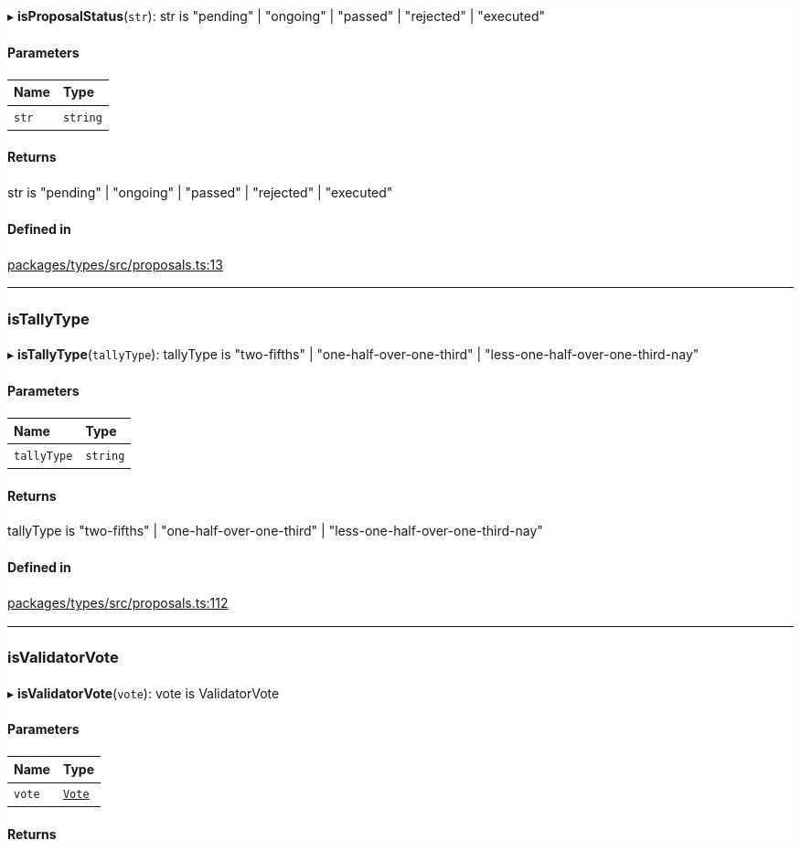 ▸ **isProposalStatus**(`str`): str is "pending" \| "ongoing" \| "passed" \| "rejected" \| "executed"

#### Parameters

| Name | Type |
| :------ | :------ |
| `str` | `string` |

#### Returns

str is "pending" \| "ongoing" \| "passed" \| "rejected" \| "executed"

#### Defined in

[packages/types/src/proposals.ts:13](https://github.com/anoma/namada-interface/blob/dedbae7e806a646649051a09499b31d03fef0091/packages/types/src/proposals.ts#L13)

___

### isTallyType

▸ **isTallyType**(`tallyType`): tallyType is "two-fifths" \| "one-half-over-one-third" \| "less-one-half-over-one-third-nay"

#### Parameters

| Name | Type |
| :------ | :------ |
| `tallyType` | `string` |

#### Returns

tallyType is "two-fifths" \| "one-half-over-one-third" \| "less-one-half-over-one-third-nay"

#### Defined in

[packages/types/src/proposals.ts:112](https://github.com/anoma/namada-interface/blob/dedbae7e806a646649051a09499b31d03fef0091/packages/types/src/proposals.ts#L112)

___

### isValidatorVote

▸ **isValidatorVote**(`vote`): vote is ValidatorVote

#### Parameters

| Name | Type |
| :------ | :------ |
| `vote` | [`Vote`](modules.md#vote) |

#### Returns
